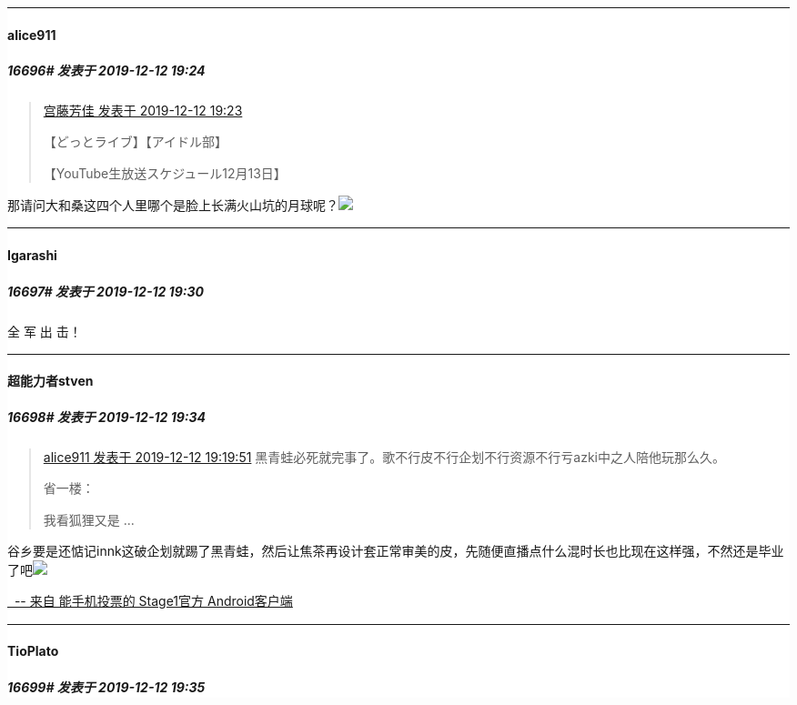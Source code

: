 



-----

####  alice911  
##### 16696#       发表于 2019-12-12 19:24



<blockquote><a href="httphttps://bbs.saraba1st.com/2b/forum.php?mod=redirect&amp;goto=findpost&amp;pid=45836726&amp;ptid=1857164" target="_blank">宫藤芳佳 发表于 2019-12-12 19:23</a>

【どっとライブ】【アイドル部】

【YouTube生放送スケジュール12月13日】</blockquote>
那请问大和桑这四个人里哪个是脸上长满火山坑的月球呢？<img src="https://static.saraba1st.com/image/smiley/face2017/047.png" referrerpolicy="no-referrer">







-----

####  Igarashi  
##### 16697#       发表于 2019-12-12 19:30




全 军 出 击！







-----

####  超能力者stven  
##### 16698#       发表于 2019-12-12 19:34



<blockquote><a href="httphttps://bbs.saraba1st.com/2b/forum.php?mod=redirect&amp;goto=findpost&amp;pid=45836689&amp;ptid=1857164" target="_blank">alice911 发表于 2019-12-12 19:19:51</a>
黑青蛙必死就完事了。歌不行皮不行企划不行资源不行亏azki中之人陪他玩那么久。

省一楼：

我看狐狸又是 ...</blockquote>谷乡要是还惦记innk这破企划就踢了黑青蛙，然后让焦茶再设计套正常审美的皮，先随便直播点什么混时长也比现在这样强，不然还是毕业了吧<img src="https://static.saraba1st.com/image/smiley/face2017/067.png" referrerpolicy="no-referrer">

[  -- 来自 能手机投票的 Stage1官方 Android客户端](https://www.coolapk.com/apk/140634)







-----

####  TioPlato  
##### 16699#       发表于 2019-12-12 19:35
